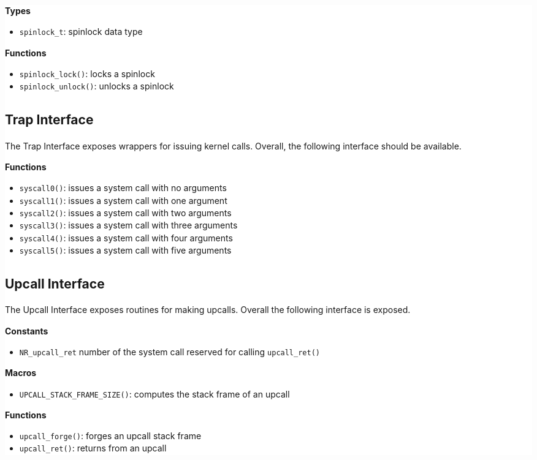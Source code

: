 **Types**

- `spinlock_t`: spinlock data type

**Functions**

- `spinlock_lock()`: locks a spinlock
- `spinlock_unlock()`: unlocks a spinlock

## Trap Interface
The Trap Interface exposes wrappers for issuing kernel calls. Overall, the following interface should be available.

**Functions**

- `syscall0()`: issues a system call with no arguments
- `syscall1()`: issues a system call with one argument
- `syscall2()`: issues a system call with two arguments
- `syscall3()`: issues a system call with three arguments
- `syscall4()`: issues a system call with four arguments
- `syscall5()`: issues a system call with five arguments

## Upcall Interface
The Upcall Interface exposes routines for making upcalls. Overall the following interface is exposed.

**Constants**

- `NR_upcall_ret`  number of the system call reserved for calling  `upcall_ret()`

**Macros**

- `UPCALL_STACK_FRAME_SIZE()`: computes the stack frame of an upcall

**Functions**

- `upcall_forge()`: forges an upcall stack frame
- `upcall_ret()`: returns from an upcall
